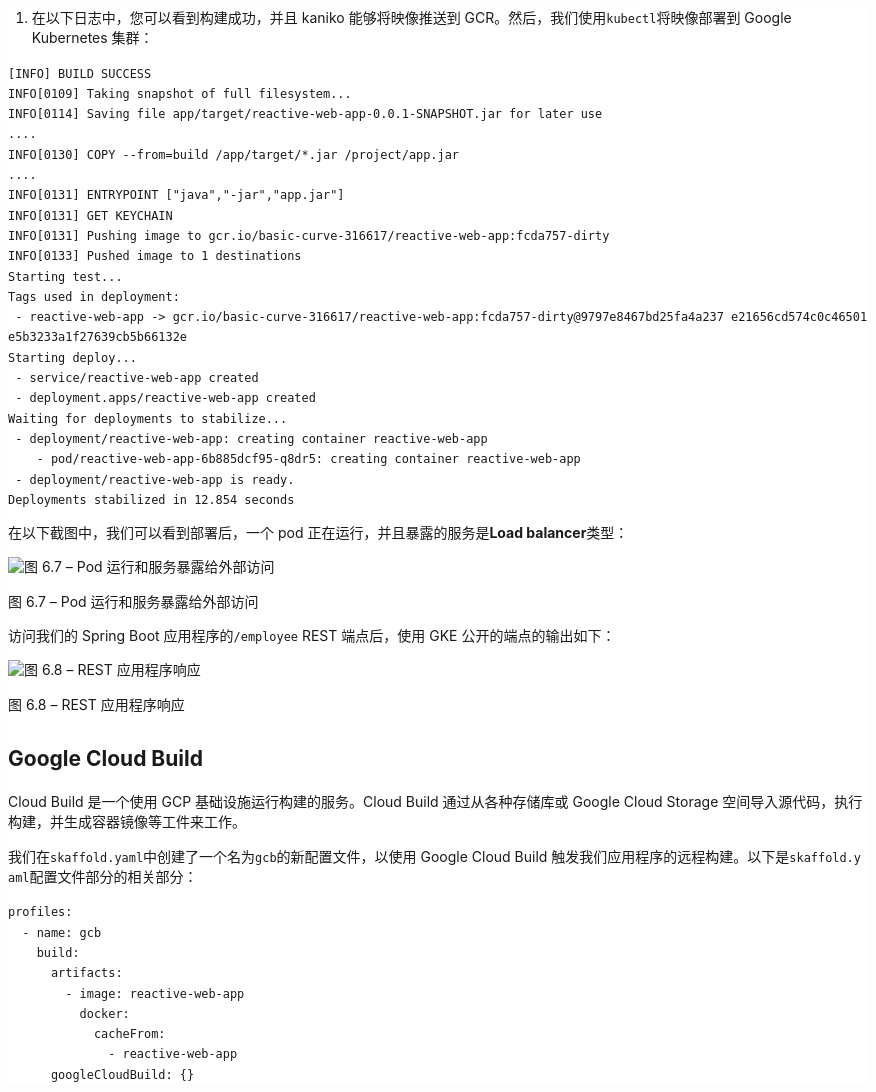 1.  在以下日志中，您可以看到构建成功，并且 kaniko 能够将映像推送到 GCR。然后，我们使用`kubectl`将映像部署到 Google Kubernetes 集群：

```
[INFO] BUILD SUCCESS
INFO[0109] Taking snapshot of full filesystem...        
INFO[0114] Saving file app/target/reactive-web-app-0.0.1-SNAPSHOT.jar for later use 
....        
INFO[0130] COPY --from=build /app/target/*.jar /project/app.jar    
....        
INFO[0131] ENTRYPOINT ["java","-jar","app.jar"]
INFO[0131] GET KEYCHAIN                                 
INFO[0131] Pushing image to gcr.io/basic-curve-316617/reactive-web-app:fcda757-dirty 
INFO[0133] Pushed image to 1 destinations               
Starting test...
Tags used in deployment:
 - reactive-web-app -> gcr.io/basic-curve-316617/reactive-web-app:fcda757-dirty@9797e8467bd25fa4a237 e21656cd574c0c46501e5b3233a1f27639cb5b66132e
Starting deploy...
 - service/reactive-web-app created
 - deployment.apps/reactive-web-app created
Waiting for deployments to stabilize...
 - deployment/reactive-web-app: creating container reactive-web-app
    - pod/reactive-web-app-6b885dcf95-q8dr5: creating container reactive-web-app
 - deployment/reactive-web-app is ready.
Deployments stabilized in 12.854 seconds
```

在以下截图中，我们可以看到部署后，一个 pod 正在运行，并且暴露的服务是**Load balancer**类型：

![图 6.7 – Pod 运行和服务暴露给外部访问](https://github.com/OpenDocCN/freelearn-devops-pt2-zh/raw/master/docs/effls-cld-ntv-app-dev-skfd/img/Figure_6.7_B17385.jpg)

图 6.7 – Pod 运行和服务暴露给外部访问

访问我们的 Spring Boot 应用程序的`/employee` REST 端点后，使用 GKE 公开的端点的输出如下：

![图 6.8 – REST 应用程序响应](https://github.com/OpenDocCN/freelearn-devops-pt2-zh/raw/master/docs/effls-cld-ntv-app-dev-skfd/img/Figure_6.8_B17385.jpg)

图 6.8 – REST 应用程序响应

## Google Cloud Build

Cloud Build 是一个使用 GCP 基础设施运行构建的服务。Cloud Build 通过从各种存储库或 Google Cloud Storage 空间导入源代码，执行构建，并生成容器镜像等工件来工作。

我们在`skaffold.yaml`中创建了一个名为`gcb`的新配置文件，以使用 Google Cloud Build 触发我们应用程序的远程构建。以下是`skaffold.yaml`配置文件部分的相关部分：

```
profiles:
  - name: gcb
    build:
      artifacts:
        - image: reactive-web-app
          docker:
            cacheFrom:
              - reactive-web-app
      googleCloudBuild: {}
```
